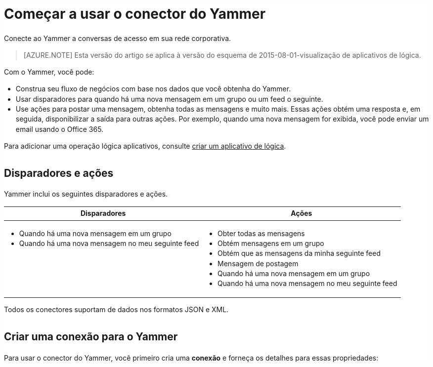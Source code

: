 <properties
pageTitle="Adicionar o conector do Yammer em seus aplicativos de lógica | Microsoft Azure"
description="Visão geral do conector do Yammer com parâmetros de API REST"
services=""    
documentationCenter=""     
authors="msftman"    
manager="erikre"    
editor=""
tags="connectors"/>

<tags
ms.service="multiple"
ms.devlang="na"
ms.topic="article"
ms.tgt_pltfrm="na"
ms.workload="na"
ms.date="05/18/2016"
ms.author="deonhe"/>

# <a name="get-started-with-the-yammer-connector"></a>Começar a usar o conector do Yammer

Conecte ao Yammer a conversas de acesso em sua rede corporativa.

>[AZURE.NOTE] Esta versão do artigo se aplica à versão do esquema de 2015-08-01-visualização de aplicativos de lógica.

Com o Yammer, você pode:

- Construa seu fluxo de negócios com base nos dados que você obtenha do Yammer. 
- Usar disparadores para quando há uma nova mensagem em um grupo ou um feed o seguinte.
- Use ações para postar uma mensagem, obtenha todas as mensagens e muito mais. Essas ações obtém uma resposta e, em seguida, disponibilizar a saída para outras ações. Por exemplo, quando uma nova mensagem for exibida, você pode enviar um email usando o Office 365.

Para adicionar uma operação lógica aplicativos, consulte [criar um aplicativo de lógica](../app-service-logic/app-service-logic-create-a-logic-app.md).

## <a name="triggers-and-actions"></a>Disparadores e ações
Yammer inclui os seguintes disparadores e ações. 

Disparadores | Ações
--- | ---
<ul><li>Quando há uma nova mensagem em um grupo</li><li>Quando há uma nova mensagem no meu seguinte feed</li></ul>| <ul><li>Obter todas as mensagens</li><li>Obtém mensagens em um grupo</li><li>Obtém que as mensagens da minha seguinte feed</li><li>Mensagem de postagem</li><li>Quando há uma nova mensagem em um grupo</li><li>Quando há uma nova mensagem no meu seguinte feed</li></ul>

Todos os conectores suportam de dados nos formatos JSON e XML. 

## <a name="create-a-connection-to-yammer"></a>Criar uma conexão para o Yammer
Para usar o conector do Yammer, você primeiro cria uma **conexão** e forneça os detalhes para essas propriedades: 


[1]: ./media/connectors-create-api-yammer/connectionconfig1.png
[2]: ./media/connectors-create-api-yammer/connectionconfig2.png 
[3]: ./media/connectors-create-api-yammer/connectionconfig3.png
[4]: ./media/connectors-create-api-yammer/connectionconfig4.png
[5]: ./media/connectors-create-api-yammer/connectionconfig5.png